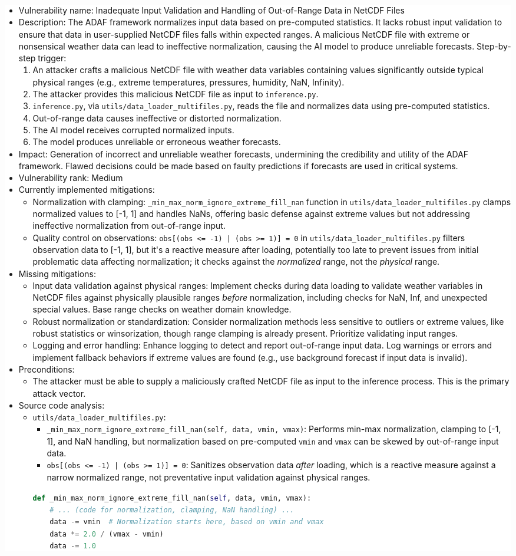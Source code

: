 - Vulnerability name: Inadequate Input Validation and Handling of Out-of-Range Data in NetCDF Files
- Description: The ADAF framework normalizes input data based on pre-computed statistics. It lacks robust input validation to ensure that data in user-supplied NetCDF files falls within expected ranges. A malicious NetCDF file with extreme or nonsensical weather data can lead to ineffective normalization, causing the AI model to produce unreliable forecasts. Step-by-step trigger:
    1. An attacker crafts a malicious NetCDF file with weather data variables containing values significantly outside typical physical ranges (e.g., extreme temperatures, pressures, humidity, NaN, Infinity).
    2. The attacker provides this malicious NetCDF file as input to `inference.py`.
    3. `inference.py`, via `utils/data_loader_multifiles.py`, reads the file and normalizes data using pre-computed statistics.
    4. Out-of-range data causes ineffective or distorted normalization.
    5. The AI model receives corrupted normalized inputs.
    6. The model produces unreliable or erroneous weather forecasts.
- Impact: Generation of incorrect and unreliable weather forecasts, undermining the credibility and utility of the ADAF framework. Flawed decisions could be made based on faulty predictions if forecasts are used in critical systems.
- Vulnerability rank: Medium
- Currently implemented mitigations:
    - Normalization with clamping: `_min_max_norm_ignore_extreme_fill_nan` function in `utils/data_loader_multifiles.py` clamps normalized values to [-1, 1] and handles NaNs, offering basic defense against extreme values but not addressing ineffective normalization from out-of-range input.
    - Quality control on observations: `obs[(obs <= -1) | (obs >= 1)] = 0` in `utils/data_loader_multifiles.py` filters observation data to [-1, 1], but it's a reactive measure after loading, potentially too late to prevent issues from initial problematic data affecting normalization; it checks against the *normalized* range, not the *physical* range.
- Missing mitigations:
    - Input data validation against physical ranges: Implement checks during data loading to validate weather variables in NetCDF files against physically plausible ranges *before* normalization, including checks for NaN, Inf, and unexpected special values. Base range checks on weather domain knowledge.
    - Robust normalization or standardization: Consider normalization methods less sensitive to outliers or extreme values, like robust statistics or winsorization, though range clamping is already present. Prioritize validating input ranges.
    - Logging and error handling: Enhance logging to detect and report out-of-range input data. Log warnings or errors and implement fallback behaviors if extreme values are found (e.g., use background forecast if input data is invalid).
- Preconditions:
    - The attacker must be able to supply a maliciously crafted NetCDF file as input to the inference process. This is the primary attack vector.
- Source code analysis:
    - `utils/data_loader_multifiles.py`:
        - `_min_max_norm_ignore_extreme_fill_nan(self, data, vmin, vmax)`: Performs min-max normalization, clamping to [-1, 1], and NaN handling, but normalization based on pre-computed `vmin` and `vmax` can be skewed by out-of-range input data.
        - `obs[(obs <= -1) | (obs >= 1)] = 0`: Sanitizes observation data *after* loading, which is a reactive measure against a narrow normalized range, not preventative input validation against physical ranges.
        ```python
        def _min_max_norm_ignore_extreme_fill_nan(self, data, vmin, vmax):
            # ... (code for normalization, clamping, NaN handling) ...
            data -= vmin  # Normalization starts here, based on vmin and vmax
            data *= 2.0 / (vmax - vmin)
            data -= 1.0
